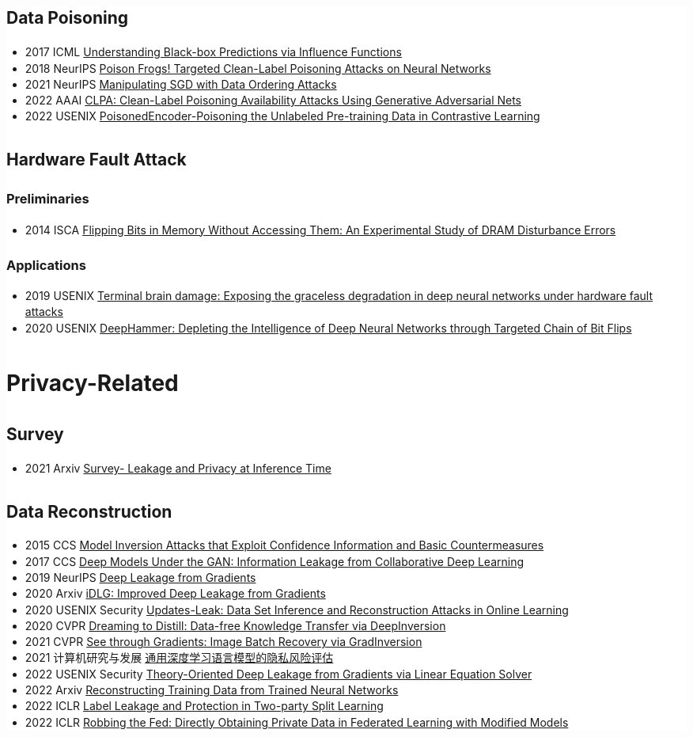 ## Data Poisoning

- 2017 ICML [Understanding Black-box Predictions via Influence Functions](https://arxiv.org/abs/1703.04730)
- 2018 NeurIPS [Poison Frogs! Targeted Clean-Label Poisoning Attacks on Neural Networks](https://arxiv.org/abs/1804.00792)
- 2021 NeurIPS [Manipulating SGD with Data Ordering Attacks](https://arxiv.org/pdf/2104.09667.pdf)
- 2022 AAAI [CLPA: Clean-Label Poisoning Availability Attacks Using Generative Adversarial Nets](https://aaai-2022.virtualchair.net/poster_aaai3872)
- 2022 USENIX [PoisonedEncoder-Poisoning the Unlabeled Pre-training Data in Contrastive Learning](http://arxiv.org/abs/2205.06401)


## Hardware Fault Attack

### Preliminaries
- 2014 ISCA [Flipping Bits in Memory Without Accessing Them: An Experimental Study of DRAM Disturbance Errors](https://users.ece.cmu.edu/~yoonguk/papers/kim-isca14.pdf)

### Applications

- 2019 USENIX [Terminal brain damage: Exposing the graceless degradation in deep neural networks under hardware fault attacks](https://arxiv.org/abs/1906.01017)
- 2020 USENIX [DeepHammer: Depleting the Intelligence of Deep Neural Networks through Targeted Chain of Bit Flips](https://arxiv.org/abs/2003.13746)

# Privacy-Related 

## Survey

- 2021 Arxiv [Survey- Leakage and Privacy at Inference Time](https://arxiv.org/abs/2107.01614)

## Data Reconstruction

- 2015 CCS [Model Inversion Attacks that Exploit Confidence Information and Basic Countermeasures](https://dl.acm.org/doi/10.1145/2810103.2813677)
- 2017 CCS [Deep Models Under the GAN: Information Leakage from Collaborative Deep Learning](https://arxiv.org/abs/1702.07464)
- 2019 NeurIPS [Deep Leakage from Gradients](https://papers.nips.cc/paper/9617-deep-leakage-from-gradients.pdf)
- 2020 Arxiv [iDLG: Improved Deep Leakage from Gradients](https://arxiv.org/abs/2001.02610)
- 2020 USENIX Security [Updates-Leak: Data Set Inference and Reconstruction Attacks in Online Learning](https://arxiv.org/abs/1904.01067)
- 2020 CVPR [Dreaming to Distill: Data-free Knowledge Transfer via DeepInversion](https://arxiv.org/abs/1912.08795)
- 2021 CVPR [See through Gradients: Image Batch Recovery via GradInversion](https://arxiv.org/abs/2104.07586)
- 2021 计算机研究与发展 [通用深度学习语言模型的隐私风险评估](https://crad.ict.ac.cn/cn/article/doi/10.7544/issn1000-1239.2021.20200908)
- 2022 USENIX Security [Theory-Oriented Deep Leakage from Gradients via Linear Equation Solver](https://arxiv.org/abs/2010.13356)
- 2022 Arxiv [Reconstructing Training Data from Trained Neural Networks](https://arxiv.org/abs/2206.07758)
- 2022 ICLR [Label Leakage and Protection in Two-party Split Learning](https://arxiv.org/abs/2102.08504)
- 2022 ICLR [Robbing the Fed: Directly Obtaining Private Data in Federated Learning with Modified Models](https://arxiv.org/abs/2110.13057)
